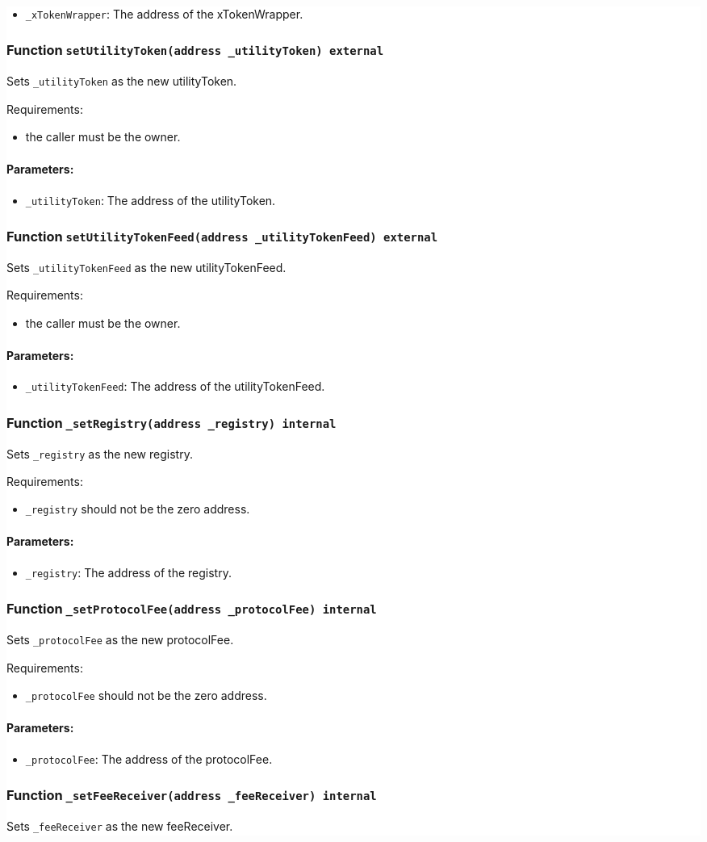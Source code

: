 - `_xTokenWrapper`: The address of the xTokenWrapper.

### Function `setUtilityToken(address _utilityToken) external`

Sets `_utilityToken` as the new utilityToken.

Requirements:

- the caller must be the owner.

#### Parameters:

- `_utilityToken`: The address of the utilityToken.

### Function `setUtilityTokenFeed(address _utilityTokenFeed) external`

Sets `_utilityTokenFeed` as the new utilityTokenFeed.

Requirements:

- the caller must be the owner.

#### Parameters:

- `_utilityTokenFeed`: The address of the utilityTokenFeed.

### Function `_setRegistry(address _registry) internal`

Sets `_registry` as the new registry.

Requirements:

- `_registry` should not be the zero address.

#### Parameters:

- `_registry`: The address of the registry.

### Function `_setProtocolFee(address _protocolFee) internal`

Sets `_protocolFee` as the new protocolFee.

Requirements:

- `_protocolFee` should not be the zero address.

#### Parameters:

- `_protocolFee`: The address of the protocolFee.

### Function `_setFeeReceiver(address _feeReceiver) internal`

Sets `_feeReceiver` as the new feeReceiver.
